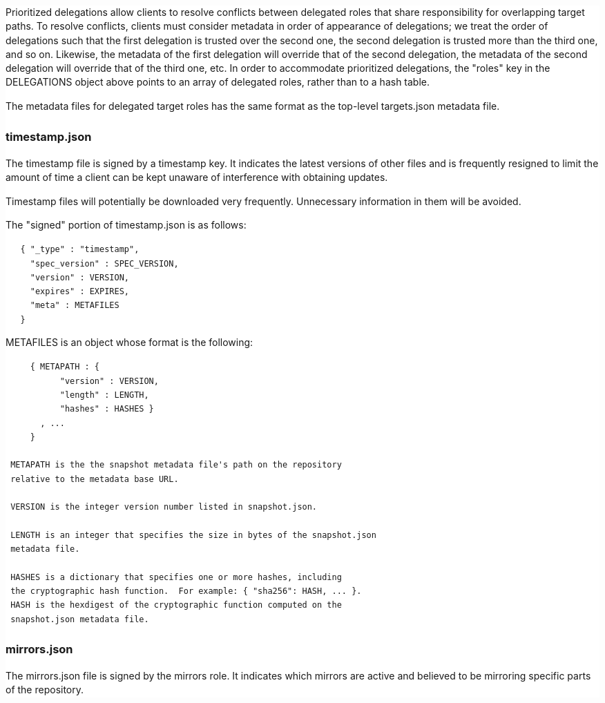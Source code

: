    Prioritized delegations allow clients to resolve conflicts between delegated
   roles that share responsibility for overlapping target paths.  To resolve
   conflicts, clients must consider metadata in order of appearance of delegations;
   we treat the order of delegations such that the first delegation is trusted
   over the second one, the second delegation is trusted more than the third
   one, and so on. Likewise, the metadata of the first delegation will override that
   of the second delegation, the metadata of the second delegation will override
   that of the third one, etc. In order to accommodate prioritized
   delegations, the "roles" key in the DELEGATIONS object above points to an array
   of delegated roles, rather than to a hash table.

   The metadata files for delegated target roles has the same format as the
   top-level targets.json metadata file.

### timestamp.json
The timestamp file is signed by a timestamp key.  It indicates the
   latest versions of other files and is frequently resigned to limit the
   amount of time a client can be kept unaware of interference with obtaining
   updates.

   Timestamp files will potentially be downloaded very frequently.  Unnecessary
   information in them will be avoided.

   The "signed" portion of timestamp.json is as follows:

       { "_type" : "timestamp",
         "spec_version" : SPEC_VERSION,
         "version" : VERSION,
         "expires" : EXPIRES,
         "meta" : METAFILES
       }

   METAFILES is an object whose format is the following:

         { METAPATH : {
               "version" : VERSION,
               "length" : LENGTH,
               "hashes" : HASHES }
           , ...
         }

     METAPATH is the the snapshot metadata file's path on the repository
     relative to the metadata base URL.

     VERSION is the integer version number listed in snapshot.json.

     LENGTH is an integer that specifies the size in bytes of the snapshot.json
     metadata file.

     HASHES is a dictionary that specifies one or more hashes, including
     the cryptographic hash function.  For example: { "sha256": HASH, ... }.
     HASH is the hexdigest of the cryptographic function computed on the
     snapshot.json metadata file.

### mirrors.json
The mirrors.json file is signed by the mirrors role.  It indicates which
   mirrors are active and believed to be mirroring specific parts of the
   repository.
